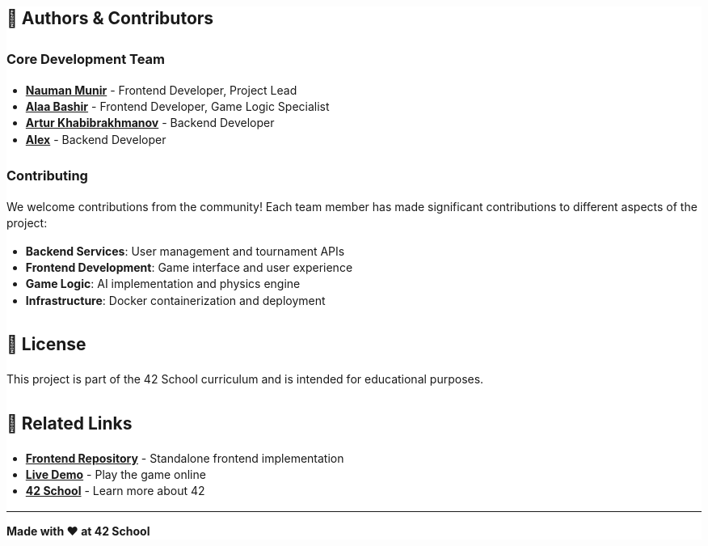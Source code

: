 ## 🏅 Authors & Contributors

### Core Development Team
- **[Nauman Munir](https://github.com/NomanMunir)** - Frontend Developer, Project Lead
- **[Alaa Bashir](https://github.com/AKhabibr)** - Frontend Developer, Game Logic Specialist
- **[Artur Khabibrakhmanov](https://github.com/AKhabibr)** - Backend Developer
- **[Alex](https://github.com/alex-and-ers)** - Backend Developer

### Contributing
We welcome contributions from the community! Each team member has made significant contributions to different aspects of the project:

- **Backend Services**: User management and tournament APIs
- **Frontend Development**: Game interface and user experience
- **Game Logic**: AI implementation and physics engine
- **Infrastructure**: Docker containerization and deployment

## 📄 License

This project is part of the 42 School curriculum and is intended for educational purposes.

## 🔗 Related Links

- **[Frontend Repository](https://github.com/NomanMunir/ft_transcendence_frontend)** - Standalone frontend implementation
- **[Live Demo](https://nomanmunir.github.io/ft_transcendence_frontend/)** - Play the game online
- **[42 School](https://42.fr/)** - Learn more about 42

---

**Made with ❤️ at 42 School**

